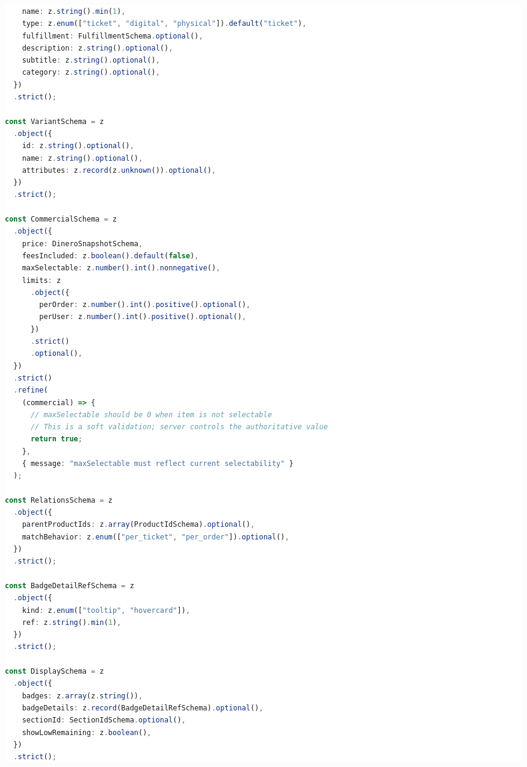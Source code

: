 ```typescript
    name: z.string().min(1),
    type: z.enum(["ticket", "digital", "physical"]).default("ticket"),
    fulfillment: FulfillmentSchema.optional(),
    description: z.string().optional(),
    subtitle: z.string().optional(),
    category: z.string().optional(),
  })
  .strict();

const VariantSchema = z
  .object({
    id: z.string().optional(),
    name: z.string().optional(),
    attributes: z.record(z.unknown()).optional(),
  })
  .strict();

const CommercialSchema = z
  .object({
    price: DineroSnapshotSchema,
    feesIncluded: z.boolean().default(false),
    maxSelectable: z.number().int().nonnegative(),
    limits: z
      .object({
        perOrder: z.number().int().positive().optional(),
        perUser: z.number().int().positive().optional(),
      })
      .strict()
      .optional(),
  })
  .strict()
  .refine(
    (commercial) => {
      // maxSelectable should be 0 when item is not selectable
      // This is a soft validation; server controls the authoritative value
      return true;
    },
    { message: "maxSelectable must reflect current selectability" }
  );

const RelationsSchema = z
  .object({
    parentProductIds: z.array(ProductIdSchema).optional(),
    matchBehavior: z.enum(["per_ticket", "per_order"]).optional(),
  })
  .strict();

const BadgeDetailRefSchema = z
  .object({
    kind: z.enum(["tooltip", "hovercard"]),
    ref: z.string().min(1),
  })
  .strict();

const DisplaySchema = z
  .object({
    badges: z.array(z.string()),
    badgeDetails: z.record(BadgeDetailRefSchema).optional(),
    sectionId: SectionIdSchema.optional(),
    showLowRemaining: z.boolean(),
  })
  .strict();

```